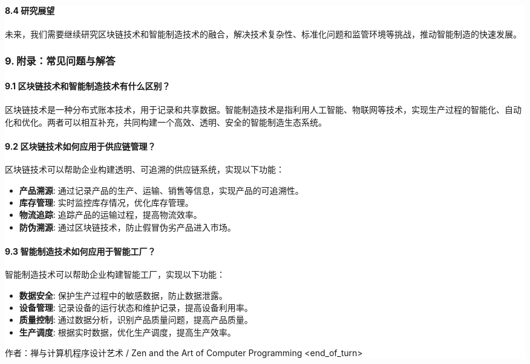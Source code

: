 #### 8.4 研究展望

未来，我们需要继续研究区块链技术和智能制造技术的融合，解决技术复杂性、标准化问题和监管环境等挑战，推动智能制造的快速发展。

### 9. 附录：常见问题与解答

#### 9.1 区块链技术和智能制造技术有什么区别？

区块链技术是一种分布式账本技术，用于记录和共享数据。智能制造技术是指利用人工智能、物联网等技术，实现生产过程的智能化、自动化和优化。两者可以相互补充，共同构建一个高效、透明、安全的智能制造生态系统。

#### 9.2 区块链技术如何应用于供应链管理？

区块链技术可以帮助企业构建透明、可追溯的供应链系统，实现以下功能：

* **产品溯源**: 通过记录产品的生产、运输、销售等信息，实现产品的可追溯性。
* **库存管理**: 实时监控库存情况，优化库存管理。
* **物流追踪**: 追踪产品的运输过程，提高物流效率。
* **防伪溯源**: 通过区块链技术，防止假冒伪劣产品进入市场。

#### 9.3 智能制造技术如何应用于智能工厂？

智能制造技术可以帮助企业构建智能工厂，实现以下功能：

* **数据安全**: 保护生产过程中的敏感数据，防止数据泄露。
* **设备管理**: 记录设备的运行状态和维护记录，提高设备利用率。
* **质量控制**: 通过数据分析，识别产品质量问题，提高产品质量。
* **生产调度**: 根据实时数据，优化生产调度，提高生产效率。



作者：禅与计算机程序设计艺术 / Zen and the Art of Computer Programming 
<end_of_turn>

